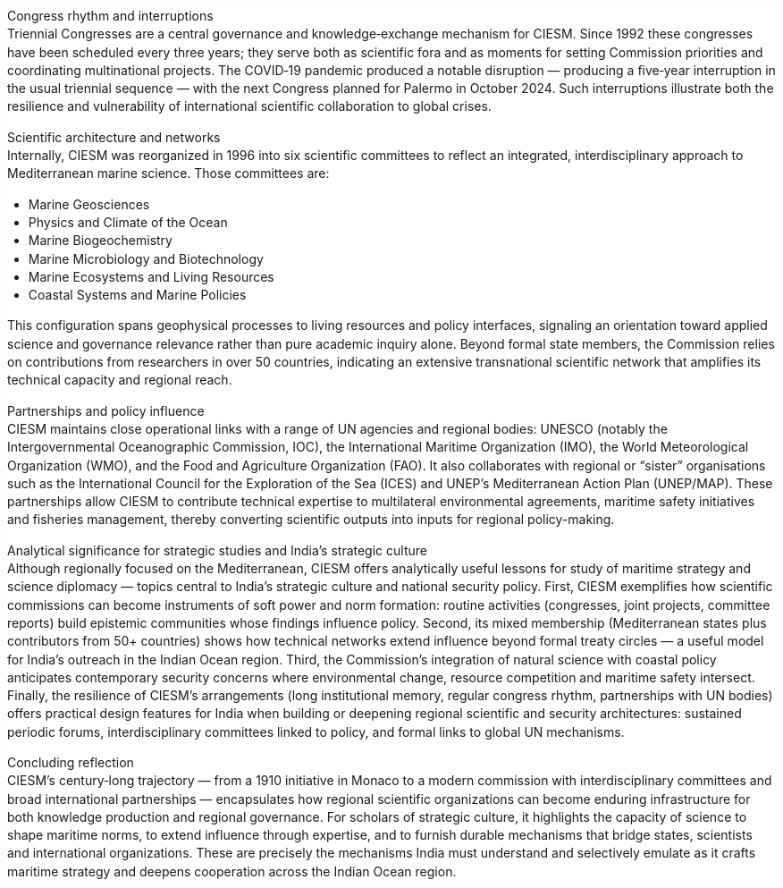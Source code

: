 Congress rhythm and interruptions  
Triennial Congresses are a central governance and knowledge‑exchange mechanism for CIESM. Since 1992 these congresses have been scheduled every three years; they serve both as scientific fora and as moments for setting Commission priorities and coordinating multinational projects. The COVID‑19 pandemic produced a notable disruption — producing a five‑year interruption in the usual triennial sequence — with the next Congress planned for Palermo in October 2024. Such interruptions illustrate both the resilience and vulnerability of international scientific collaboration to global crises.

Scientific architecture and networks  
Internally, CIESM was reorganized in 1996 into six scientific committees to reflect an integrated, interdisciplinary approach to Mediterranean marine science. Those committees are:
- Marine Geosciences  
- Physics and Climate of the Ocean  
- Marine Biogeochemistry  
- Marine Microbiology and Biotechnology  
- Marine Ecosystems and Living Resources  
- Coastal Systems and Marine Policies

This configuration spans geophysical processes to living resources and policy interfaces, signaling an orientation toward applied science and governance relevance rather than pure academic inquiry alone. Beyond formal state members, the Commission relies on contributions from researchers in over 50 countries, indicating an extensive transnational scientific network that amplifies its technical capacity and regional reach.

Partnerships and policy influence  
CIESM maintains close operational links with a range of UN agencies and regional bodies: UNESCO (notably the Intergovernmental Oceanographic Commission, IOC), the International Maritime Organization (IMO), the World Meteorological Organization (WMO), and the Food and Agriculture Organization (FAO). It also collaborates with regional or “sister” organisations such as the International Council for the Exploration of the Sea (ICES) and UNEP’s Mediterranean Action Plan (UNEP/MAP). These partnerships allow CIESM to contribute technical expertise to multilateral environmental agreements, maritime safety initiatives and fisheries management, thereby converting scientific outputs into inputs for regional policy-making.

Analytical significance for strategic studies and India’s strategic culture  
Although regionally focused on the Mediterranean, CIESM offers analytically useful lessons for study of maritime strategy and science diplomacy — topics central to India’s strategic culture and national security policy. First, CIESM exemplifies how scientific commissions can become instruments of soft power and norm formation: routine activities (congresses, joint projects, committee reports) build epistemic communities whose findings influence policy. Second, its mixed membership (Mediterranean states plus contributors from 50+ countries) shows how technical networks extend influence beyond formal treaty circles — a useful model for India’s outreach in the Indian Ocean region. Third, the Commission’s integration of natural science with coastal policy anticipates contemporary security concerns where environmental change, resource competition and maritime safety intersect. Finally, the resilience of CIESM’s arrangements (long institutional memory, regular congress rhythm, partnerships with UN bodies) offers practical design features for India when building or deepening regional scientific and security architectures: sustained periodic forums, interdisciplinary committees linked to policy, and formal links to global UN mechanisms.

Concluding reflection  
CIESM’s century‑long trajectory — from a 1910 initiative in Monaco to a modern commission with interdisciplinary committees and broad international partnerships — encapsulates how regional scientific organizations can become enduring infrastructure for both knowledge production and regional governance. For scholars of strategic culture, it highlights the capacity of science to shape maritime norms, to extend influence through expertise, and to furnish durable mechanisms that bridge states, scientists and international organizations. These are precisely the mechanisms India must understand and selectively emulate as it crafts maritime strategy and deepens cooperation across the Indian Ocean region.